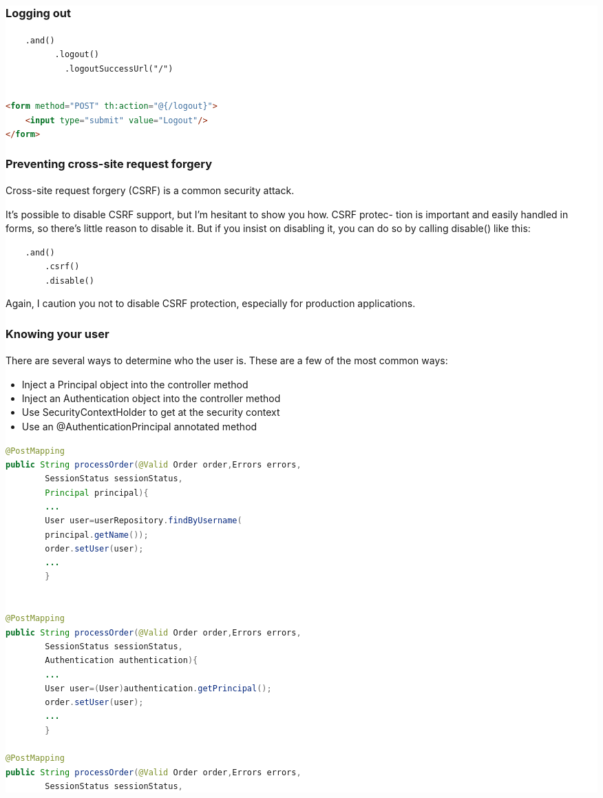 ### Logging out

```
    .and()
          .logout()
            .logoutSuccessUrl("/")
```

```html

<form method="POST" th:action="@{/logout}">
    <input type="submit" value="Logout"/>
</form>
```

### Preventing cross-site request forgery

Cross-site request forgery (CSRF) is a common security attack.

It’s possible to disable CSRF support, but I’m hesitant to show you how. CSRF protec- tion is important and easily
handled in forms, so there’s little reason to disable it. But if you insist on disabling it, you can do so by calling
disable() like this:

```
    .and()
        .csrf()
        .disable()
```

Again, I caution you not to disable CSRF protection, especially for production applications.

### Knowing your user

There are several ways to determine who the user is. These are a few of the most common ways:

- Inject a Principal object into the controller method
- Inject an Authentication object into the controller method
- Use SecurityContextHolder to get at the security context
- Use an @AuthenticationPrincipal annotated method

```java
@PostMapping
public String processOrder(@Valid Order order,Errors errors,
        SessionStatus sessionStatus,
        Principal principal){
        ...
        User user=userRepository.findByUsername(
        principal.getName());
        order.setUser(user);
        ...
        }


@PostMapping
public String processOrder(@Valid Order order,Errors errors,
        SessionStatus sessionStatus,
        Authentication authentication){
        ...
        User user=(User)authentication.getPrincipal();
        order.setUser(user);
        ...
        }

@PostMapping
public String processOrder(@Valid Order order,Errors errors,
        SessionStatus sessionStatus,
```